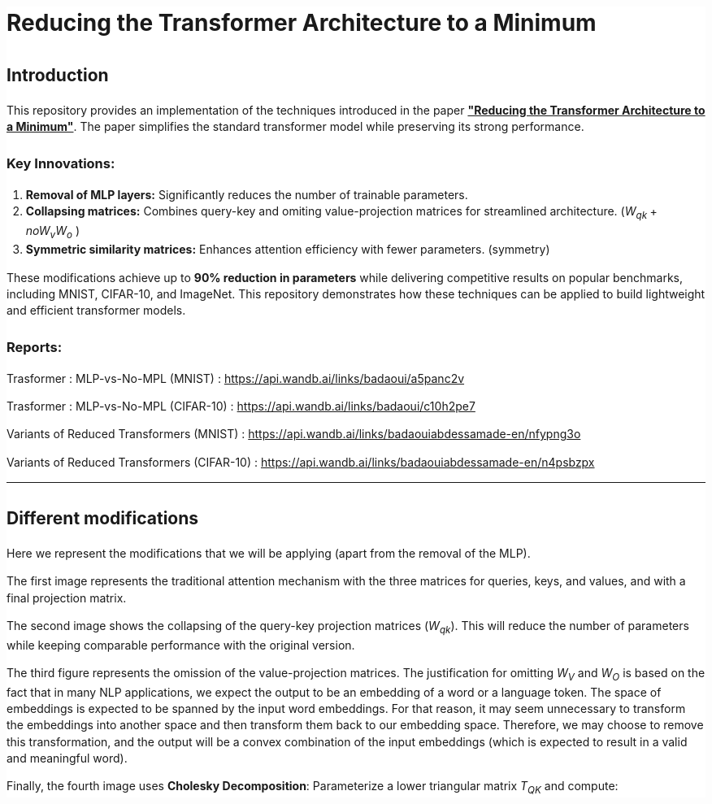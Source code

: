 # Reducing the Transformer Architecture to a Minimum  

## Introduction  
This repository provides an implementation of the techniques introduced in the paper [**"Reducing the Transformer Architecture to a Minimum"**](https://arxiv.org/html/2410.13732v1). The paper simplifies the standard transformer model while preserving its strong performance.  

### Key Innovations:
1. **Removal of MLP layers:** Significantly reduces the number of trainable parameters. 
2. **Collapsing matrices:** Combines query-key and omiting value-projection matrices for streamlined architecture. ($W_{qk}+noW_{v}W_{o}$ )
3. **Symmetric similarity matrices:** Enhances attention efficiency with fewer parameters. (symmetry)

These modifications achieve up to **90% reduction in parameters** while delivering competitive results on popular benchmarks, including MNIST, CIFAR-10, and ImageNet. This repository demonstrates how these techniques can be applied to build lightweight and efficient transformer models.  

### Reports:

Trasformer : MLP-vs-No-MPL (MNIST) : https://api.wandb.ai/links/badaoui/a5panc2v

Trasformer : MLP-vs-No-MPL (CIFAR-10) : https://api.wandb.ai/links/badaoui/c10h2pe7

Variants of Reduced Transformers (MNIST) : https://api.wandb.ai/links/badaouiabdessamade-en/nfypng3o

Variants of Reduced Transformers (CIFAR-10) : https://api.wandb.ai/links/badaouiabdessamade-en/n4psbzpx

---
## Different modifications 

Here we represent the modifications that we will be applying (apart from the removal of the MLP). 

The first image represents the traditional attention mechanism with the three matrices for queries, keys, and values, and with a final projection matrix.

The second image shows the collapsing of the query-key projection matrices ($W_{qk}$). This will reduce the number of parameters while keeping comparable performance with the original version.

The third figure represents the omission of the value-projection matrices. The justification for omitting $W_V$ and $W_O$ is based on the fact that in many NLP applications, we expect the output to be an embedding of a word or a language token. The space of embeddings is expected to be spanned by the input word embeddings. For that reason, it may seem unnecessary to transform the embeddings into another space and then transform them back to our embedding space. Therefore, we may choose to remove this transformation, and the output will be a convex combination of the input embeddings (which is expected to result in a valid and meaningful word).

Finally, the fourth image uses **Cholesky Decomposition**: Parameterize a lower triangular matrix $T_{QK}$ and compute:
